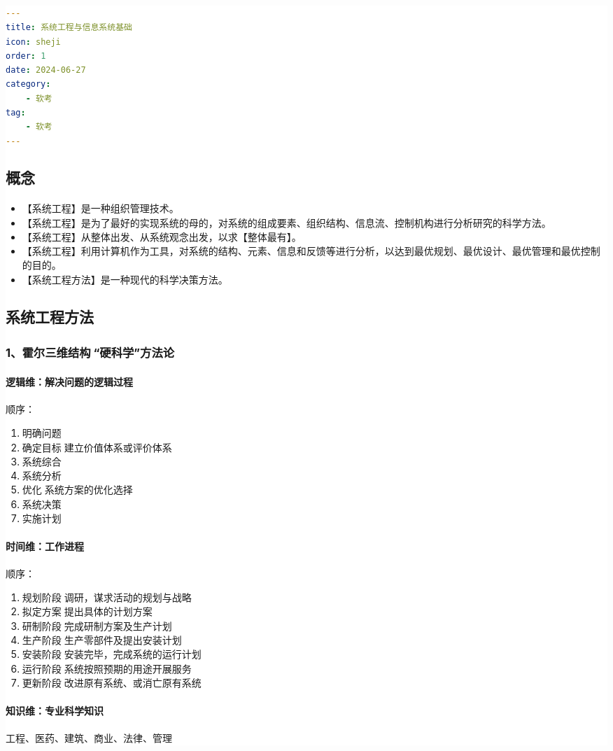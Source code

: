 ```yaml
---
title: 系统工程与信息系统基础
icon: sheji
order: 1
date: 2024-06-27
category:
    - 软考
tag:
    - 软考
---
```


## 概念

- 【系统工程】是一种组织管理技术。
- 【系统工程】是为了最好的实现系统的母的，对系统的组成要素、组织结构、信息流、控制机构进行分析研究的科学方法。
- 【系统工程】从整体出发、从系统观念出发，以求【整体最有】。
- 【系统工程】利用计算机作为工具，对系统的结构、元素、信息和反馈等进行分析，以达到最优规划、最优设计、最优管理和最优控制的目的。
- 【系统工程方法】是一种现代的科学决策方法。

## 系统工程方法

### 1、霍尔三维结构 “硬科学”方法论

#### 逻辑维：解决问题的逻辑过程

顺序：

1. 明确问题
2. 确定目标 建立价值体系或评价体系
3. 系统综合
4. 系统分析
5. 优化 系统方案的优化选择
6. 系统决策
7. 实施计划

#### 时间维：工作进程

顺序：

1. 规划阶段 调研，谋求活动的规划与战略
2. 拟定方案 提出具体的计划方案
3. 研制阶段 完成研制方案及生产计划
4. 生产阶段 生产零部件及提出安装计划
5. 安装阶段 安装完毕，完成系统的运行计划
6. 运行阶段 系统按照预期的用途开展服务
7. 更新阶段 改进原有系统、或消亡原有系统

#### 知识维：专业科学知识

工程、医药、建筑、商业、法律、管理
